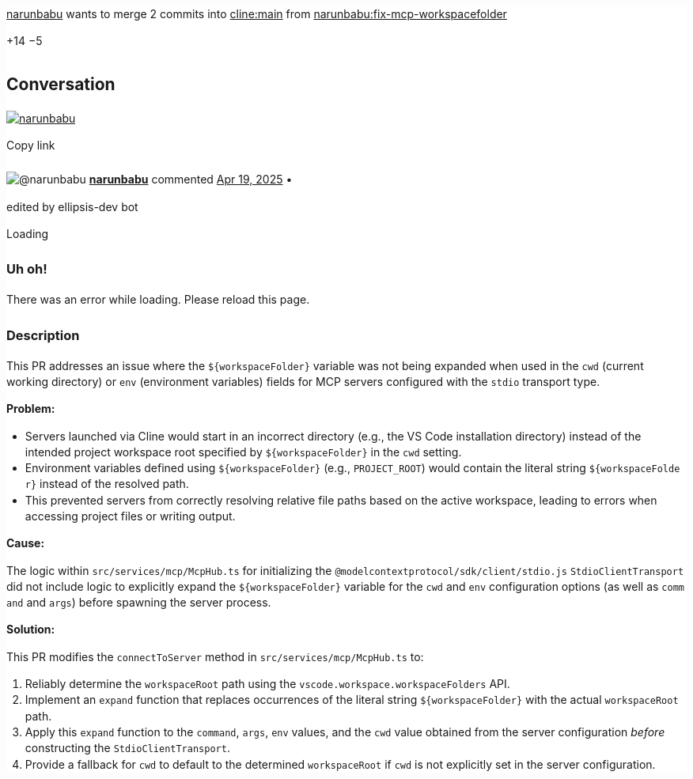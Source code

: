 [narunbabu](/narunbabu) wants to merge 2 commits into [cline:main](/cline/cline/tree/main "cline/cline:main") from [narunbabu:fix-mcp-workspacefolder](/narunbabu/cline/tree/fix-mcp-workspacefolder "narunbabu/cline:fix-mcp-workspacefolder")

+14 −5

Conversation
------------

[![narunbabu](https://avatars.githubusercontent.com/u/18241463?s=80&v=4)](/narunbabu)

Copy link

### 

![@narunbabu](https://avatars.githubusercontent.com/u/18241463?s=48&v=4) **[narunbabu](/narunbabu)** commented [Apr 19, 2025](#issue-3006471931) •

edited by ellipsis-dev bot

Loading

### Uh oh!

There was an error while loading. Please reload this page.

### Description

This PR addresses an issue where the `${workspaceFolder}` variable was not being expanded when used in the `cwd` (current working directory) or `env` (environment variables) fields for MCP servers configured with the `stdio` transport type.

**Problem:**

*   Servers launched via Cline would start in an incorrect directory (e.g., the VS Code installation directory) instead of the intended project workspace root specified by `${workspaceFolder}` in the `cwd` setting.
*   Environment variables defined using `${workspaceFolder}` (e.g., `PROJECT_ROOT`) would contain the literal string `${workspaceFolder}` instead of the resolved path.
*   This prevented servers from correctly resolving relative file paths based on the active workspace, leading to errors when accessing project files or writing output.

**Cause:**

The logic within `src/services/mcp/McpHub.ts` for initializing the `@modelcontextprotocol/sdk/client/stdio.js` `StdioClientTransport` did not include logic to explicitly expand the `${workspaceFolder}` variable for the `cwd` and `env` configuration options (as well as `command` and `args`) before spawning the server process.

**Solution:**

This PR modifies the `connectToServer` method in `src/services/mcp/McpHub.ts` to:

1.  Reliably determine the `workspaceRoot` path using the `vscode.workspace.workspaceFolders` API.
2.  Implement an `expand` function that replaces occurrences of the literal string `${workspaceFolder}` with the actual `workspaceRoot` path.
3.  Apply this `expand` function to the `command`, `args`, `env` values, and the `cwd` value obtained from the server configuration _before_ constructing the `StdioClientTransport`.
4.  Provide a fallback for `cwd` to default to the determined `workspaceRoot` if `cwd` is not explicitly set in the server configuration.
